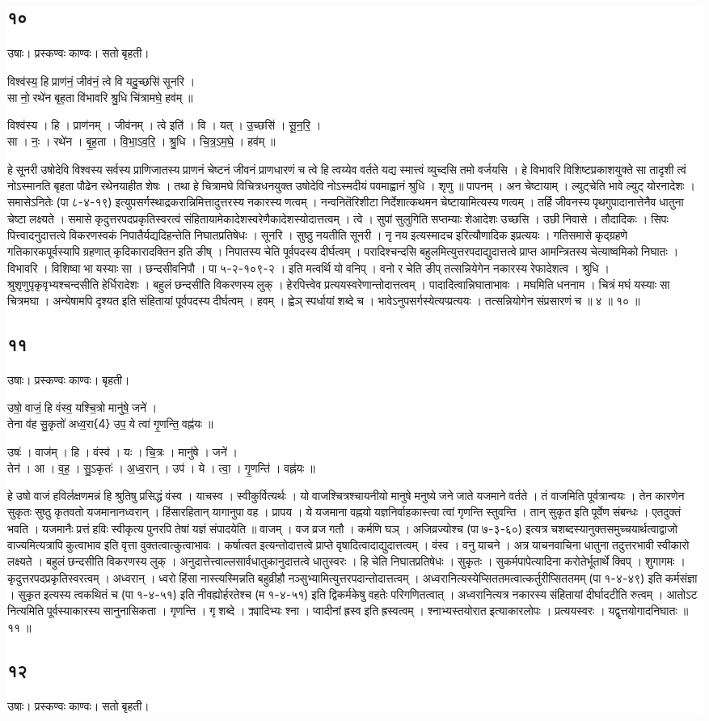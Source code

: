 ## १०
उषाः। प्रस्कण्वः काण्वः। सतो बृहती।

विश्व॑स्य॒ हि प्राण॑नं॒ जीव॑नं॒ त्वे वि यदु॒च्छसि॑ सूनरि ।  
सा नो॒ रथे॑न बृह॒ता वि॑भावरि श्रु॒धि चि॑त्रामघे॒ हव॑म् ॥

विश्व॑स्य । हि । प्राण॑नम् । जीव॑नम् । त्वे इति॑ । वि । यत् । उ॒च्छसि॑ । सू॒न॒रि॒ ।  
सा । नः॒ । रथे॑न । बृ॒ह॒ता । वि॒भा॒ऽव॒रि॒ । श्रु॒धि । चि॒त्र॒ऽम॒घे॒ । हव॑म् ॥

हे सूनरी उषोदेवि विश्वस्य सर्वस्य प्राणिजातस्य प्राणनं चेष्टनं जीवनं प्राणधारणं च त्वे हि त्वय्येव वर्तते यद्य स्मात्त्वं व्युच्दसि तमो वर्जयसि । हे विभावरि विशिष्टप्रकाशयुक्ते सा तादृशी त्वं नोऽस्मानति बृहता पौढेन रथेनयाहीत शेषः । तथा हे चित्रामघे विचित्रधनयुक्त उषोदेवि नोऽस्मदीयं पवमाह्वानं श्रुधि । शृणु ॥ पापनम् । अन चेष्टायाम् । ल्युट्चेति भावे ल्युट् योरनादेशः । समासेऽनितेः (पा ८-४-१९) इत्युपसर्गस्थाद्रकरान्निमित्तादुत्तरस्य नकारस्य णत्वम् । नन्वनितॆरिशीटा निर्देशात्कथमन चेष्टायामित्यस्य णत्वम् । तर्हि जीवनस्य पृथगुपादानात्तेनैव धातुना चेष्टा लक्ष्यते । समासे कृदुत्तरपदप्रकृतिस्वरत्वं संहितायामेकादेशस्वरेणैकादेशस्योदात्तत्वम् । त्वे । सुपां सुलुगिति सप्तम्याः शेआदेशः उच्छसि । उछी निवासे । तौदादिकः । सिपः पित्त्वादनुदात्तत्वे विकरणस्वकं निपातैर्यद्यदिहन्तेति निघातप्रतिषेधः । सूनरि । सुष्ठु नयतीति सूनरी । नृ नय इत्यस्मादच इरित्यौणादिक इप्रत्ययः । गतिसमासे कृद्ग्रहणे गतिकारकपूर्वस्यापि ग्रहणात् कृदिकारादक्तिन इति ङीष् । निपातस्य चेति पूर्वपदस्य दीर्घत्वम् । परादिश्चन्दसि बहुलमित्युत्तरपदाद्युदात्तत्वे प्राप्त आमन्त्रितस्य चेत्याष्वमिको निघातः । विभावरि । विशिष्वा भा यस्याः सा । छन्दसीवनिपौ । पा ५-२-१०९-२ । इति मत्वर्थि यो वनिप् । वनो र चेति ङीप् तत्सन्नियेगेन नकारस्य रेफादेशत्व । श्रुधि । श्रुशृणुपृकृवृभ्यश्चन्दसीति हेर्धिरादेशः । बहुलं छन्दसीति विकरणस्य लुक् । हेरपित्त्वेव प्रत्ययस्वरेणान्तोदात्तत्वम् । पादादित्वान्निघाताभावः । मघमिति धननाम । चित्रं मघं यस्याः सा चित्रमघा । अन्येषामपि दृश्यत इति संहितायां पूर्वपदस्य दीर्घत्वम् । हवम् । ह्वेञ् स्पर्धायां शब्दे च । भावेऽनुपसर्गस्येत्यप्प्रत्ययः । तत्सन्नियोगेन संप्रसारणं च ॥ ४ ॥ १० ॥

## ११
उषाः। प्रस्कण्वः काण्वः। बृहती।

उषो॒ वाजं॒ हि वंस्व॒ यश्चि॒त्रो मानु॑षे॒ जने॑ ।  
तेना व॑ह सु॒कृतो॑ अध्व॒रा{4} उप॒ ये त्वा॑ गृ॒णन्ति॒ वह्न॑यः ॥

उषः॑ । वाज॑म् । हि । वंस्व॑ । यः । चि॒त्रः । मानु॑षे । जने॑ ।  
तेन॑ । आ । व॒ह॒ । सु॒ऽकृतः॑ । अ॒ध्व॒रान् । उप॑ । ये । त्वा॒ । गृ॒णन्ति॑ । वह्न॑यः ॥

हे उषो वाजं हविर्लक्षणमन्नं हि श्रुतिषु प्रसिद्धं वंस्व । याचस्व । स्वीकुर्वित्यर्थः । यो वाजश्चित्रश्चायनीयो मानुषे मनुष्ये जने जाते यजमाने वर्तते । तं वाजमिति पूर्वत्रान्वयः । तेन कारणेन सुकृतः सुष्ठु कृतवतो यजमानानध्वरान् । हिंसारहितान् यागानुपा वह । प्रापय । ये यजमाना वह्नयो यज्ञनिर्वाहकास्त्वा त्वां गृणन्ति स्तुवन्ति । तान् सुकृत इति पूर्वेण संबन्धः । एतदुक्तं भवति । यजमानैः प्रत्तं हविः स्वीकृत्य पुनरपि तेषां यज्ञं संपादयेति ॥ वाजम् । वज व्रज गतौ । कर्मणि घञ् । अजिव्रज्योश्च (पा ७-३-६०) इत्यत्र चशब्दस्यानुक्तसमुच्चयार्थत्वाद्वाजो वाज्यमित्यत्रापि कुत्वाभाव इति वृत्ता वुक्तत्वात्कुत्वाभावः । कर्षात्वत इत्यन्तोदात्तत्वे प्राप्ते वृषादित्वादाद्युदात्तत्वम् । वंस्व । वनु याचने । अत्र याचनवाचिना धातुना तदुत्तरभावी स्वीकारो लक्ष्यते । बहुलं छन्दसीति विकरणस्य लुक् । अनुदात्तेत्त्वाल्लसार्वधातुकानुदात्तत्वे धातुस्वरः । हि चेति निघातप्रतिषेधः । सुकृतः । सुकर्मपापेत्यादिना करोतेर्भूतार्थे क्विप् । शुगागमः । कृदुत्तरपदप्रकृतिस्वरत्वम् । अध्वरान् । ध्वरो हिंसा नास्त्यस्मिन्नति बहुव्रीहौ नञ्सुभ्यामित्युत्तरपदान्तोदात्तत्वम् । अध्वरानित्यस्येप्सिततमत्वात्कर्तुरीप्सिततमम् (पा १-४-४९) इति कर्मसंज्ञा । सुकृत इत्यस्य त्वकथितं च (पा १-४-५१) इति नीवह्योर्हरतेश्च (म १-४-५१) इति द्विकर्मकेषु वहतेः परिगणितत्वात् । अध्वरानित्यत्र नकारस्य संहितायां दीर्घादटीति रुत्वम् । आतोऽट नित्यमिति पूर्वस्याकारस्य सानुनासिकता । गृणन्ति । गृ शब्दे । क्र्यादिभ्यः श्ना । प्वादीनां ह्रस्व इति ह्रस्वत्वम् । श्नाभ्यस्तयोरात इत्याकारलोपः । प्रत्ययस्वरः । यद्वृत्तयोगादनिघातः ॥ ११ ॥

## १२
उषाः। प्रस्कण्वः काण्वः। सतो बृहती।

